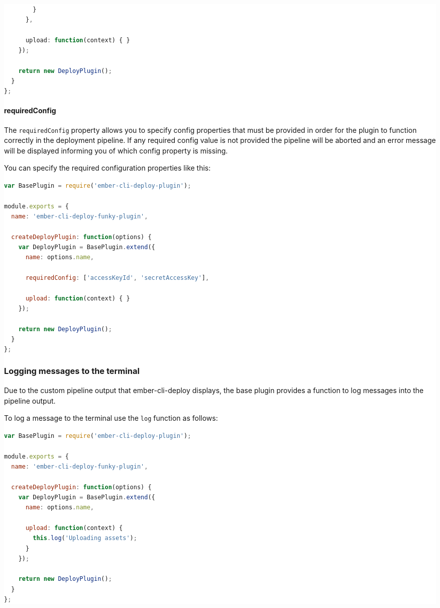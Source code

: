 ```javascript
        }
      },

      upload: function(context) { }
    });

    return new DeployPlugin();
  }
};
```

#### requiredConfig

The `requiredConfig` property allows you to specify config properties that must be provided in order for the plugin to function correctly in the deployment pipeline.
If any required config value is not provided the pipeline will be aborted and an error message will be displayed informing you of which config property is missing.

You can specify the required configuration properties like this:

```javascript
var BasePlugin = require('ember-cli-deploy-plugin');

module.exports = {
  name: 'ember-cli-deploy-funky-plugin',

  createDeployPlugin: function(options) {
    var DeployPlugin = BasePlugin.extend({
      name: options.name,

      requiredConfig: ['accessKeyId', 'secretAccessKey'],

      upload: function(context) { }
    });

    return new DeployPlugin();
  }
};
```

### Logging messages to the terminal

Due to the custom pipeline output that ember-cli-deploy displays, the base plugin provides a function to log messages into the pipeline output.

To log a message to the terminal use the `log` function as follows:

```javascript
var BasePlugin = require('ember-cli-deploy-plugin');

module.exports = {
  name: 'ember-cli-deploy-funky-plugin',

  createDeployPlugin: function(options) {
    var DeployPlugin = BasePlugin.extend({
      name: options.name,

      upload: function(context) {
        this.log('Uploading assets');
      }
    });

    return new DeployPlugin();
  }
};
```
